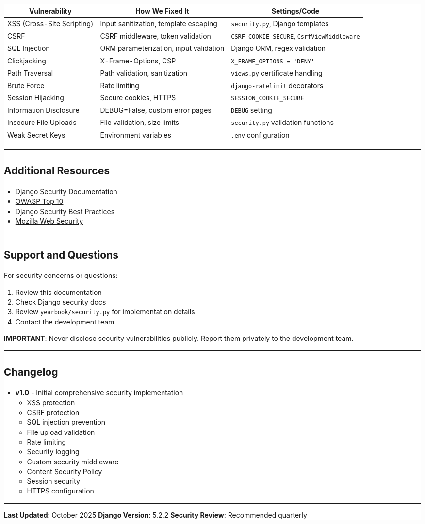 | Vulnerability | How We Fixed It | Settings/Code |
|---------------|-----------------|---------------|
| XSS (Cross-Site Scripting) | Input sanitization, template escaping | `security.py`, Django templates |
| CSRF | CSRF middleware, token validation | `CSRF_COOKIE_SECURE`, `CsrfViewMiddleware` |
| SQL Injection | ORM parameterization, input validation | Django ORM, regex validation |
| Clickjacking | X-Frame-Options, CSP | `X_FRAME_OPTIONS = 'DENY'` |
| Path Traversal | Path validation, sanitization | `views.py` certificate handling |
| Brute Force | Rate limiting | `django-ratelimit` decorators |
| Session Hijacking | Secure cookies, HTTPS | `SESSION_COOKIE_SECURE` |
| Information Disclosure | DEBUG=False, custom error pages | `DEBUG` setting |
| Insecure File Uploads | File validation, size limits | `security.py` validation functions |
| Weak Secret Keys | Environment variables | `.env` configuration |

---

## Additional Resources

- [Django Security Documentation](https://docs.djangoproject.com/en/5.2/topics/security/)
- [OWASP Top 10](https://owasp.org/www-project-top-ten/)
- [Django Security Best Practices](https://docs.djangoproject.com/en/stable/howto/deployment/checklist/)
- [Mozilla Web Security](https://infosec.mozilla.org/guidelines/web_security)

---

## Support and Questions

For security concerns or questions:
1. Review this documentation
2. Check Django security docs
3. Review `yearbook/security.py` for implementation details
4. Contact the development team

**IMPORTANT**: Never disclose security vulnerabilities publicly. Report them privately to the development team.

---

## Changelog

- **v1.0** - Initial comprehensive security implementation
  - XSS protection
  - CSRF protection
  - SQL injection prevention
  - File upload validation
  - Rate limiting
  - Security logging
  - Custom security middleware
  - Content Security Policy
  - Session security
  - HTTPS configuration

---

**Last Updated**: October 2025
**Django Version**: 5.2.2
**Security Review**: Recommended quarterly

